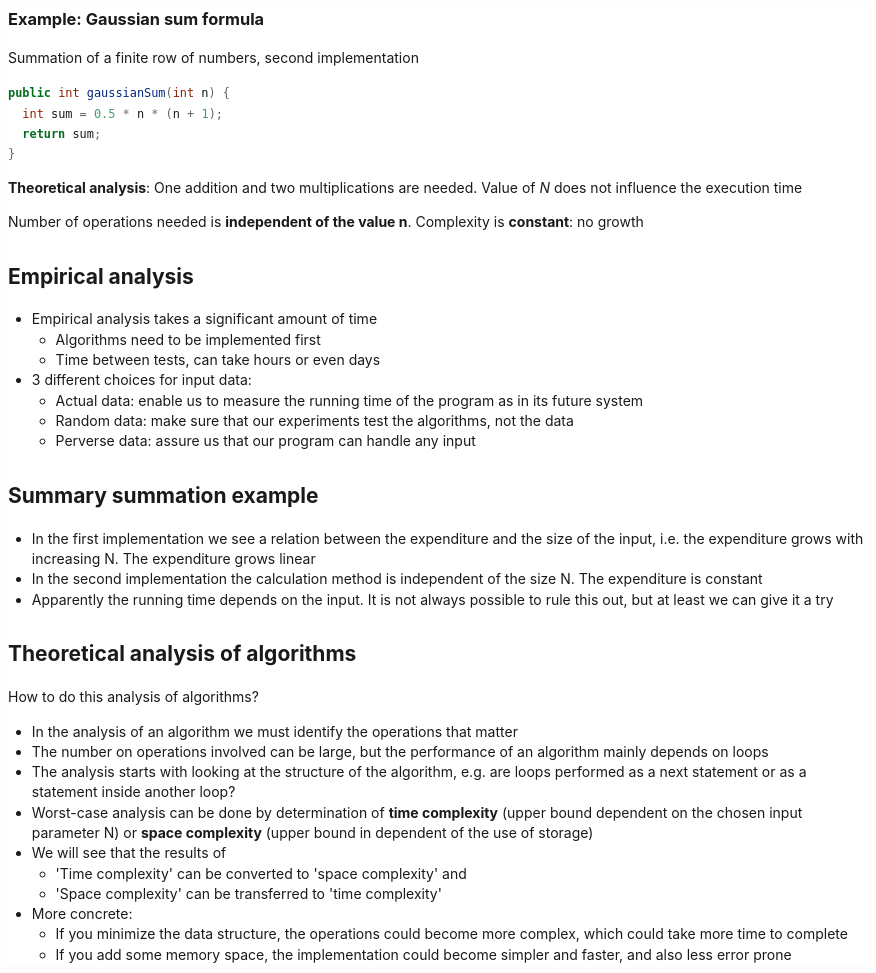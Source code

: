 ### Example: Gaussian sum formula

Summation of a finite row of numbers, second implementation

```Java
public int gaussianSum(int n) {
  int sum = 0.5 * n * (n + 1);
  return sum;
}
```

**Theoretical analysis**: One addition and two multiplications are needed. Value of *N* does not influence the execution time

Number of operations needed is **independent of the value n**. Complexity is **constant**: no growth

## Empirical analysis

- Empirical analysis takes a significant amount of time
  - Algorithms need to be implemented first
  - Time between tests, can take hours or even days
- 3 different choices for input data:
  - Actual data: enable us to measure the running time of the program as in its future system
  - Random data: make sure that our experiments test the algorithms, not the data
  - Perverse data: assure us that our program can handle any input

## Summary summation example

- In the first implementation we see a relation between the expenditure and the size of the input, i.e. the expenditure grows with increasing N. The expenditure grows linear
- In the second implementation the calculation method is independent of the size N. The expenditure is constant
- Apparently the running time depends on the input. It is not always possible to rule this out, but at least we can give it a try

## Theoretical analysis of algorithms

How to do this analysis of algorithms?

- In the analysis of an algorithm we must identify the operations that matter
- The number on operations involved can be large, but the performance of an algorithm mainly depends on loops
- The analysis starts with looking at the structure of the algorithm, e.g. are loops performed as a next statement or as a statement inside another loop?
- Worst-case analysis can be done by determination of **time complexity** (upper bound dependent on the chosen input parameter N) or **space complexity** (upper bound in dependent of the use of storage)
- We will see that the results of
  - 'Time complexity' can be converted to 'space complexity' and
  - 'Space complexity' can be transferred to 'time complexity'
- More concrete:
  - If you minimize the data structure, the operations could become more complex, which could take more time to complete
  - If you add some memory space, the implementation could become simpler and faster, and also less error prone
